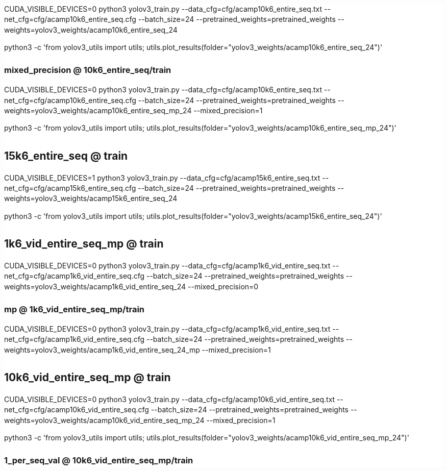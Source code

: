 CUDA_VISIBLE_DEVICES=0 python3 yolov3_train.py --data_cfg=cfg/acamp10k6_entire_seq.txt --net_cfg=cfg/acamp10k6_entire_seq.cfg --batch_size=24 --pretrained_weights=pretrained_weights --weights=yolov3_weights/acamp10k6_entire_seq_24

python3 -c 'from yolov3_utils import utils; utils.plot_results(folder="yolov3_weights/acamp10k6_entire_seq_24")'

<a id="mixed_precision___10k6_entire_seq_trai_n_"></a>
### mixed_precision       @ 10k6_entire_seq/train

CUDA_VISIBLE_DEVICES=0 python3 yolov3_train.py --data_cfg=cfg/acamp10k6_entire_seq.txt --net_cfg=cfg/acamp10k6_entire_seq.cfg --batch_size=24 --pretrained_weights=pretrained_weights --weights=yolov3_weights/acamp10k6_entire_seq_mp_24 --mixed_precision=1

python3 -c 'from yolov3_utils import utils; utils.plot_results(folder="yolov3_weights/acamp10k6_entire_seq_mp_24")'

<a id="15k6_entire_seq___trai_n_"></a>
## 15k6_entire_seq       @ train

CUDA_VISIBLE_DEVICES=1 python3 yolov3_train.py --data_cfg=cfg/acamp15k6_entire_seq.txt --net_cfg=cfg/acamp15k6_entire_seq.cfg --batch_size=24 --pretrained_weights=pretrained_weights --weights=yolov3_weights/acamp15k6_entire_seq_24

python3 -c 'from yolov3_utils import utils; utils.plot_results(folder="yolov3_weights/acamp15k6_entire_seq_24")'

<a id="1k6_vid_entire_seq_mp___trai_n_"></a>
## 1k6_vid_entire_seq_mp       @ train

CUDA_VISIBLE_DEVICES=0 python3 yolov3_train.py --data_cfg=cfg/acamp1k6_vid_entire_seq.txt --net_cfg=cfg/acamp1k6_vid_entire_seq.cfg --batch_size=24 --pretrained_weights=pretrained_weights --weights=yolov3_weights/acamp1k6_vid_entire_seq_24 --mixed_precision=0

<a id="mp___1k6_vid_entire_seq_mp_trai_n_"></a>
### mp       @ 1k6_vid_entire_seq_mp/train

CUDA_VISIBLE_DEVICES=0 python3 yolov3_train.py --data_cfg=cfg/acamp1k6_vid_entire_seq.txt --net_cfg=cfg/acamp1k6_vid_entire_seq.cfg --batch_size=24 --pretrained_weights=pretrained_weights --weights=yolov3_weights/acamp1k6_vid_entire_seq_24_mp --mixed_precision=1

<a id="10k6_vid_entire_seq_mp___trai_n_"></a>
## 10k6_vid_entire_seq_mp       @ train

CUDA_VISIBLE_DEVICES=0 python3 yolov3_train.py --data_cfg=cfg/acamp10k6_vid_entire_seq.txt --net_cfg=cfg/acamp10k6_vid_entire_seq.cfg --batch_size=24 --pretrained_weights=pretrained_weights --weights=yolov3_weights/acamp10k6_vid_entire_seq_mp_24 --mixed_precision=1

python3 -c 'from yolov3_utils import utils; utils.plot_results(folder="yolov3_weights/acamp10k6_vid_entire_seq_mp_24")'

<a id="1_per_seq_val___10k6_vid_entire_seq_mp_train_"></a>
### 1_per_seq_val       @ 10k6_vid_entire_seq_mp/train
